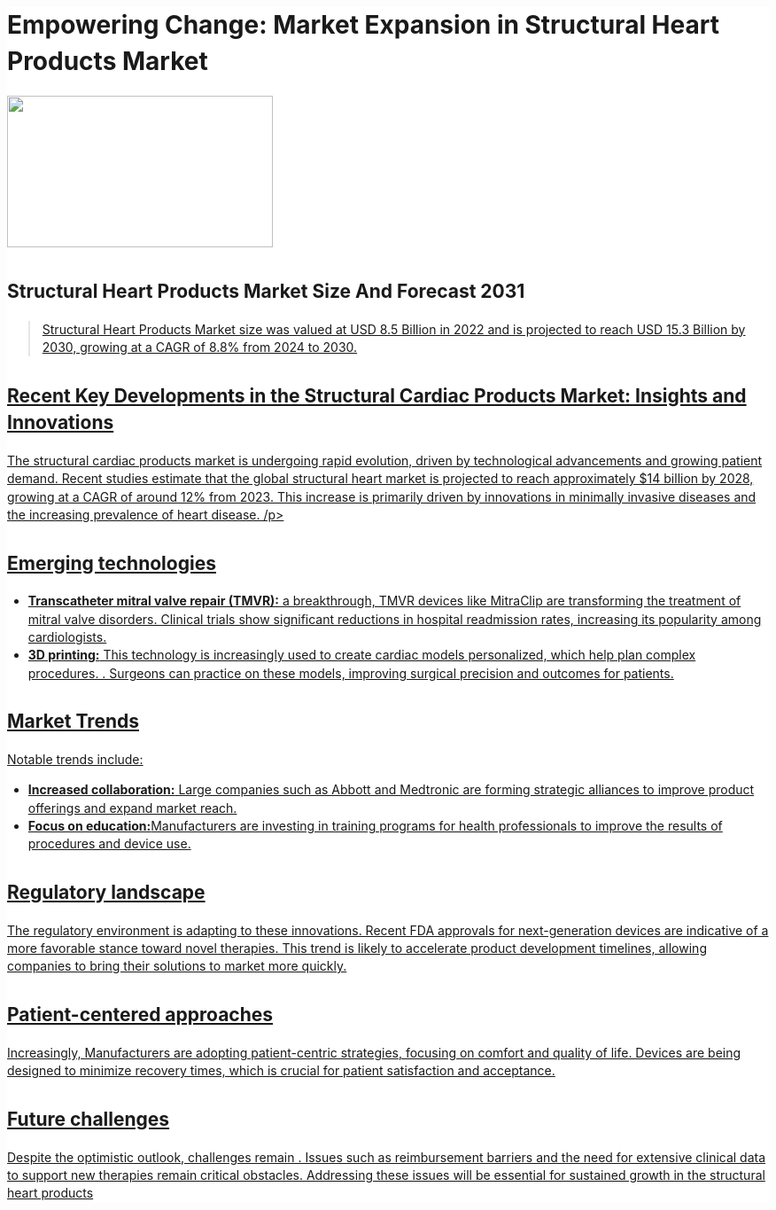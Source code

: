 <h1>Empowering Change: Market Expansion in Structural Heart Products Market</h1><img src="https://ffe5etoiles.com/wp-content/uploads/2025/01/MST7-300x171.png" alt="" width="300" height="171" class="aligncenter size-medium wp-image-105565" /><h2>Structural Heart Products Market Size And Forecast 2031</h2><blockquote><p><p><a href="https://www.verifiedmarketreports.com/download-sample/?rid=273264&utm_source=Github&utm_medium=389" target="_blank">Structural Heart Products Market size was valued at USD 8.5 Billion in 2022 and is projected to reach USD 15.3 Billion by 2030, growing at a CAGR of 8.8% from 2024 to 2030.</strong></span></p></p></blockquote><h2>Recent Key Developments in the Structural Cardiac Products Market: Insights and Innovations</h2><p>The structural cardiac products market is undergoing rapid evolution, driven by technological advancements and growing patient demand. Recent studies estimate that the global structural heart market is projected to reach approximately $14 billion by 2028, growing at a CAGR of around 12% from 2023. This increase is primarily driven by innovations in minimally invasive diseases and the increasing prevalence of heart disease. /p><h2>Emerging technologies</h2><ul><li><strong>Transcatheter mitral valve repair (TMVR):</strong> a breakthrough, TMVR devices like MitraClip are transforming the treatment of mitral valve disorders. Clinical trials show significant reductions in hospital readmission rates, increasing its popularity among cardiologists.</li><li><strong>3D printing:</strong> This technology is increasingly used to create cardiac models personalized, which help plan complex procedures. . Surgeons can practice on these models, improving surgical precision and outcomes for patients. </li></ul><h2>Market Trends</h2><p>Notable trends include:</p ><ul><li><strong >Increased collaboration:</strong> Large companies such as Abbott and Medtronic are forming strategic alliances to improve product offerings and expand market reach.</li><li><strong >Focus on education:</strong>Manufacturers are investing in training programs for health professionals to improve the results of procedures and device use. </li></ul><h2>Regulatory landscape</h2><p>The regulatory environment is adapting to these innovations. Recent FDA approvals for next-generation devices are indicative of a more favorable stance toward novel therapies. This trend is likely to accelerate product development timelines, allowing companies to bring their solutions to market more quickly.</p><h2>Patient-centered approaches</h2><p>Increasingly, Manufacturers are adopting patient-centric strategies, focusing on comfort and quality of life. Devices are being designed to minimize recovery times, which is crucial for patient satisfaction and acceptance.</p><h2>Future challenges</h2><p>Despite the optimistic outlook, challenges remain . Issues such as reimbursement barriers and the need for extensive clinical data to support new therapies remain critical obstacles. Addressing these issues will be essential for sustained growth in the structural heart products